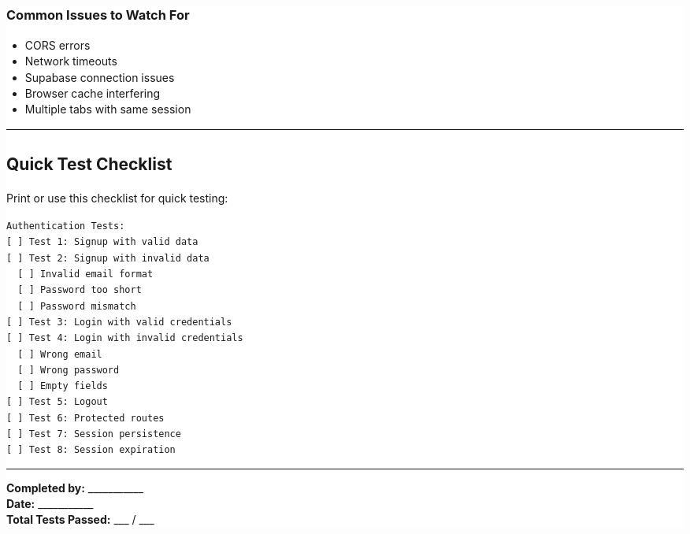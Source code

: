 ### Common Issues to Watch For
- CORS errors
- Network timeouts
- Supabase connection issues
- Browser cache interfering
- Multiple tabs with same session

---

## Quick Test Checklist

Print or use this checklist for quick testing:

```
Authentication Tests:
[ ] Test 1: Signup with valid data
[ ] Test 2: Signup with invalid data
  [ ] Invalid email format
  [ ] Password too short
  [ ] Password mismatch
[ ] Test 3: Login with valid credentials
[ ] Test 4: Login with invalid credentials
  [ ] Wrong email
  [ ] Wrong password
  [ ] Empty fields
[ ] Test 5: Logout
[ ] Test 6: Protected routes
[ ] Test 7: Session persistence
[ ] Test 8: Session expiration
```

---

**Completed by:** ___________  
**Date:** ___________  
**Total Tests Passed:** ___ / ___

